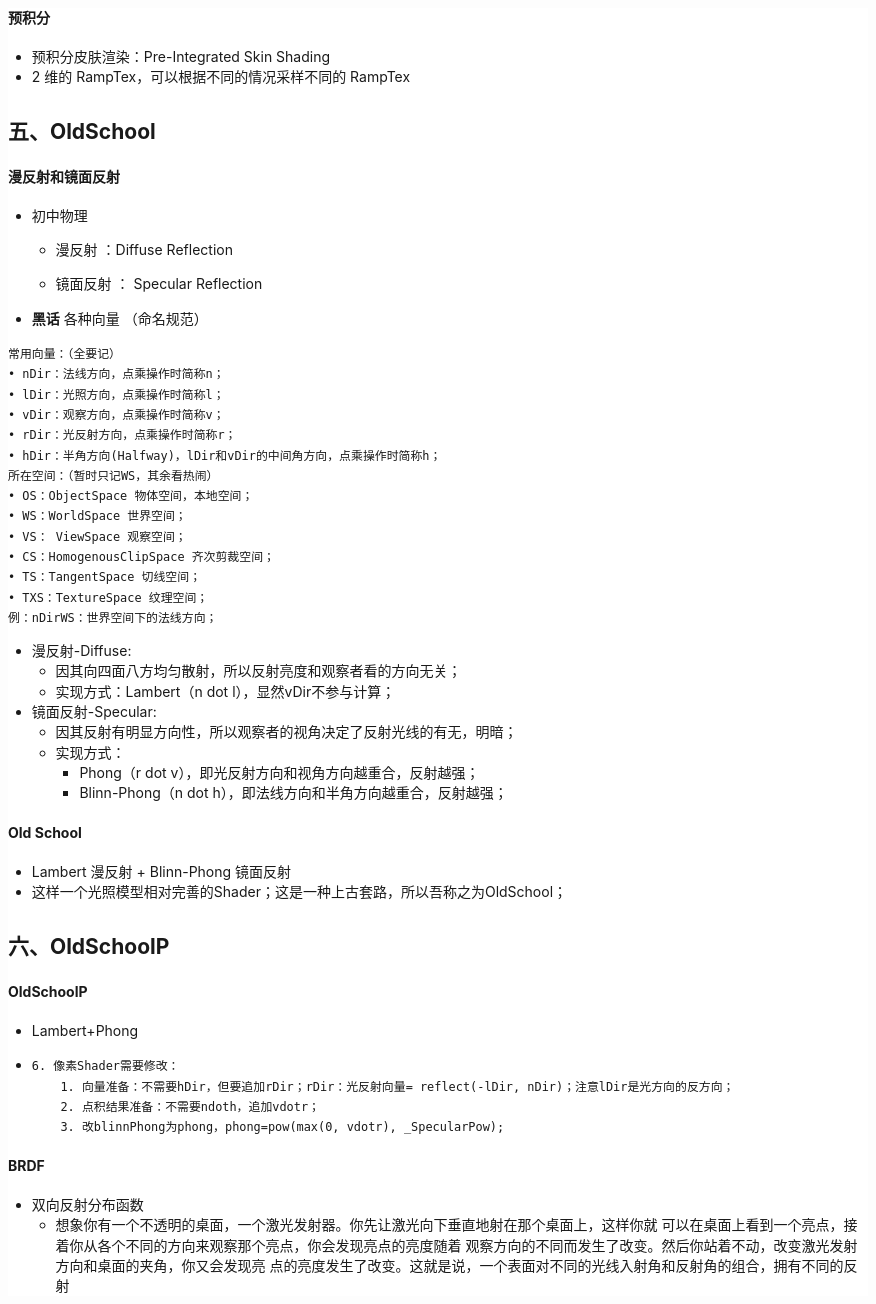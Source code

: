 #### 预积分

- 预积分皮肤渲染：Pre-Integrated Skin Shading
- 2 维的 RampTex，可以根据不同的情况采样不同的 RampTex

## 五、OldSchool

#### 漫反射和镜面反射

- 初中物理

  - 漫反射 ：Diffuse Reflection

  - 镜面反射 ： Specular Reflection 

- **黑话** 各种向量 （命名规范）
```
常用向量：（全要记）
• nDir：法线方向，点乘操作时简称n；
• lDir：光照方向，点乘操作时简称l；
• vDir：观察方向，点乘操作时简称v；
• rDir：光反射方向，点乘操作时简称r；
• hDir：半角方向(Halfway)，lDir和vDir的中间角方向，点乘操作时简称h；
所在空间：（暂时只记WS，其余看热闹）
• OS：ObjectSpace 物体空间，本地空间；
• WS：WorldSpace 世界空间；
• VS： ViewSpace 观察空间；
• CS：HomogenousClipSpace 齐次剪裁空间；
• TS：TangentSpace 切线空间；
• TXS：TextureSpace 纹理空间；
例：nDirWS：世界空间下的法线方向；
```

- 漫反射-Diffuse:
  - 因其向四面八方均匀散射，所以反射亮度和观察者看的方向无关；
  - 实现方式：Lambert（n dot l），显然vDir不参与计算；
- 镜面反射-Specular:
  - 因其反射有明显方向性，所以观察者的视角决定了反射光线的有无，明暗；
  - 实现方式：
    - Phong（r dot v），即光反射方向和视角方向越重合，反射越强；
    - Blinn-Phong（n dot h），即法线方向和半角方向越重合，反射越强；

#### Old School

- Lambert 漫反射 + Blinn-Phong 镜面反射
- 这样一个光照模型相对完善的Shader；这是一种上古套路，所以吾称之为OldSchool；

## 六、OldSchoolP

#### OldSchoolP

- Lambert+Phong

- ```
  6. 像素Shader需要修改：
      1. 向量准备：不需要hDir，但要追加rDir；rDir：光反射向量= reflect(-lDir, nDir)；注意lDir是光方向的反方向；
      2. 点积结果准备：不需要ndoth，追加vdotr；
      3. 改blinnPhong为phong，phong=pow(max(0, vdotr), _SpecularPow);
  ```

#### BRDF

- 双向反射分布函数
  - 想象你有一个不透明的桌面，一个激光发射器。你先让激光向下垂直地射在那个桌面上，这样你就
    可以在桌面上看到一个亮点，接着你从各个不同的方向来观察那个亮点，你会发现亮点的亮度随着
    观察方向的不同而发生了改变。然后你站着不动，改变激光发射方向和桌面的夹角，你又会发现亮
    点的亮度发生了改变。这就是说，一个表面对不同的光线入射角和反射角的组合，拥有不同的反射
  ```